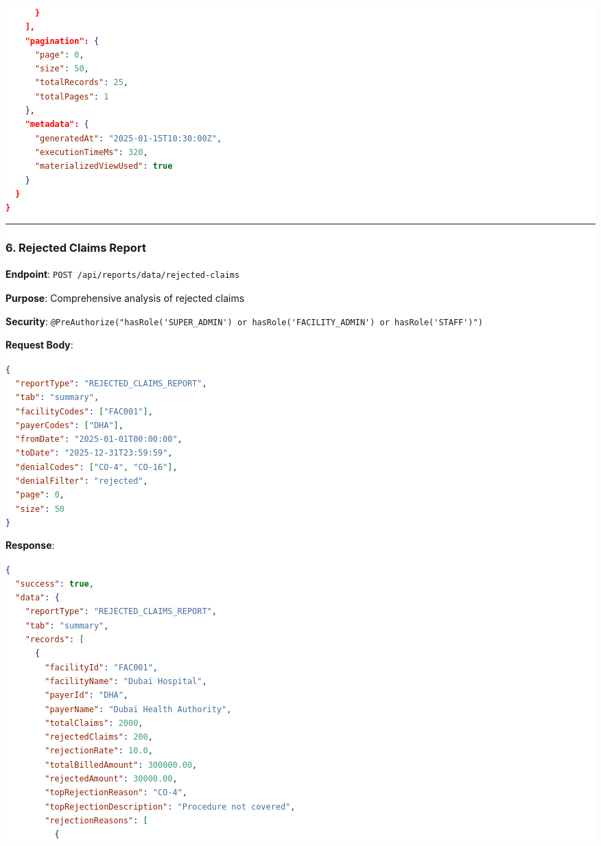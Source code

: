 ```json
      }
    ],
    "pagination": {
      "page": 0,
      "size": 50,
      "totalRecords": 25,
      "totalPages": 1
    },
    "metadata": {
      "generatedAt": "2025-01-15T10:30:00Z",
      "executionTimeMs": 320,
      "materializedViewUsed": true
    }
  }
}
```

---

### 6. Rejected Claims Report

**Endpoint**: `POST /api/reports/data/rejected-claims`

**Purpose**: Comprehensive analysis of rejected claims

**Security**: `@PreAuthorize("hasRole('SUPER_ADMIN') or hasRole('FACILITY_ADMIN') or hasRole('STAFF')")`

**Request Body**:
```json
{
  "reportType": "REJECTED_CLAIMS_REPORT",
  "tab": "summary",
  "facilityCodes": ["FAC001"],
  "payerCodes": ["DHA"],
  "fromDate": "2025-01-01T00:00:00",
  "toDate": "2025-12-31T23:59:59",
  "denialCodes": ["CO-4", "CO-16"],
  "denialFilter": "rejected",
  "page": 0,
  "size": 50
}
```

**Response**:
```json
{
  "success": true,
  "data": {
    "reportType": "REJECTED_CLAIMS_REPORT",
    "tab": "summary",
    "records": [
      {
        "facilityId": "FAC001",
        "facilityName": "Dubai Hospital",
        "payerId": "DHA",
        "payerName": "Dubai Health Authority",
        "totalClaims": 2000,
        "rejectedClaims": 200,
        "rejectionRate": 10.0,
        "totalBilledAmount": 300000.00,
        "rejectedAmount": 30000.00,
        "topRejectionReason": "CO-4",
        "topRejectionDescription": "Procedure not covered",
        "rejectionReasons": [
          {
```